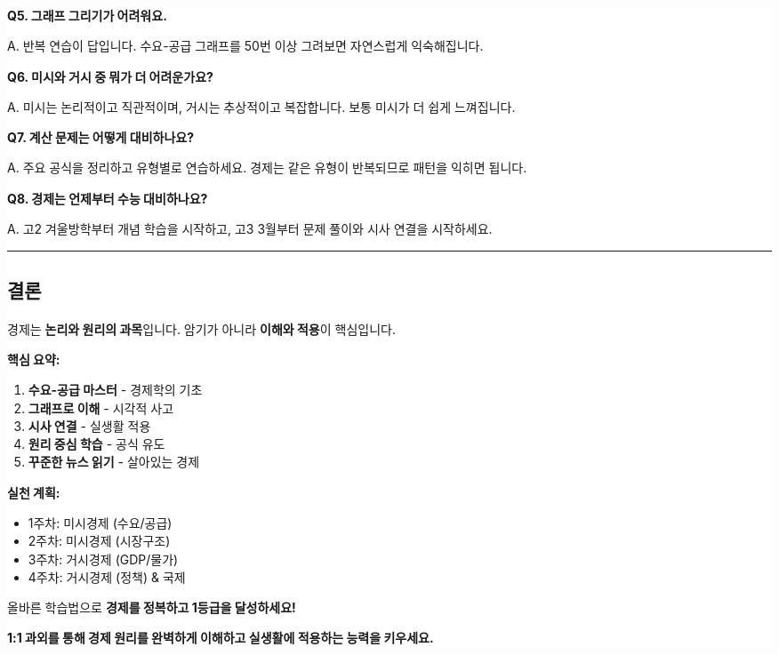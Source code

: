 **Q5. 그래프 그리기가 어려워요.**

A. 반복 연습이 답입니다. 수요-공급 그래프를 50번 이상 그려보면 자연스럽게 익숙해집니다.

**Q6. 미시와 거시 중 뭐가 더 어려운가요?**

A. 미시는 논리적이고 직관적이며, 거시는 추상적이고 복잡합니다. 보통 미시가 더 쉽게 느껴집니다.

**Q7. 계산 문제는 어떻게 대비하나요?**

A. 주요 공식을 정리하고 유형별로 연습하세요. 경제는 같은 유형이 반복되므로 패턴을 익히면 됩니다.

**Q8. 경제는 언제부터 수능 대비하나요?**

A. 고2 겨울방학부터 개념 학습을 시작하고, 고3 3월부터 문제 풀이와 시사 연결을 시작하세요.

---

## 결론

경제는 **논리와 원리의 과목**입니다. 암기가 아니라 **이해와 적용**이 핵심입니다.

**핵심 요약:**
1. **수요-공급 마스터** - 경제학의 기초
2. **그래프로 이해** - 시각적 사고
3. **시사 연결** - 실생활 적용
4. **원리 중심 학습** - 공식 유도
5. **꾸준한 뉴스 읽기** - 살아있는 경제

**실천 계획:**
- 1주차: 미시경제 (수요/공급)
- 2주차: 미시경제 (시장구조)
- 3주차: 거시경제 (GDP/물가)
- 4주차: 거시경제 (정책) & 국제

올바른 학습법으로 **경제를 정복하고 1등급을 달성하세요!**

**1:1 과외를 통해 경제 원리를 완벽하게 이해하고 실생활에 적용하는 능력을 키우세요.**
